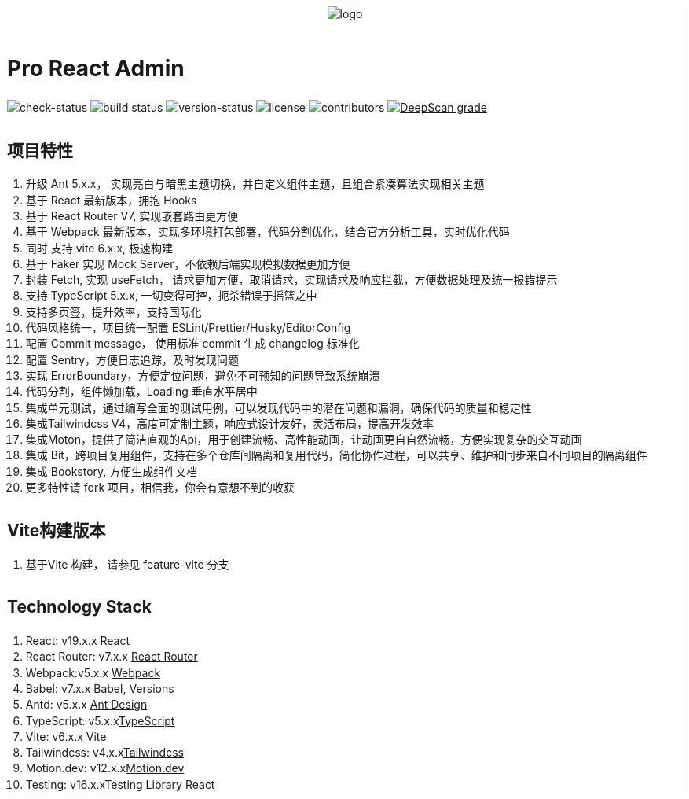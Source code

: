 <div align="center">
  <img src="https://github.com/user-attachments/assets/f4d9bf1d-f45f-4c98-8bde-8c0b7144a120" alt="logo" />
</div>

# Pro React Admin

<div align="left">

![check-status](https://img.shields.io/github/checks-status/wkylin/pro-react-admin/main 'check-status')
![build status](https://img.shields.io/github/workflow/status/wkylin/pro-react-admin/CodeQL 'build status')
![version-status](https://img.shields.io/github/package-json/v/wkylin/pro-react-admin 'version-status')
![license](https://img.shields.io/github/license/wkylin/pro-react-admin 'license')
![contributors](https://img.shields.io/github/contributors/wkylin/pro-react-admin 'contributors')
[![DeepScan grade](https://deepscan.io/api/teams/16370/projects/24083/branches/739580/badge/grade.svg)](https://deepscan.io/dashboard#view=project&tid=16370&pid=24083&bid=739580)

## 项目特性

1. 升级 Ant 5.x.x， 实现亮白与暗黑主题切换，并自定义组件主题，且组合紧凑算法实现相关主题
2. 基于 React 最新版本，拥抱 Hooks
3. 基于 React Router V7, 实现嵌套路由更方便
4. 基于 Webpack 最新版本，实现多环境打包部署，代码分割优化，结合官方分析工具，实时优化代码
5. 同时 支持 vite 6.x.x, 极速构建
6. 基于 Faker 实现 Mock Server，不依赖后端实现模拟数据更加方便
7. 封装 Fetch, 实现 useFetch， 请求更加方便，取消请求，实现请求及响应拦截，方便数据处理及统一报错提示
8. 支持 TypeScript 5.x.x, 一切变得可控，扼杀错误于摇篮之中
9. 支持多页签，提升效率，支持国际化
10. 代码风格统一，项目统一配置 ESLint/Prettier/Husky/EditorConfig
11. 配置 Commit message， 使用标准 commit 生成 changelog 标准化
12. 配置 Sentry，方便日志追踪，及时发现问题
13. 实现 ErrorBoundary，方便定位问题，避免不可预知的问题导致系统崩溃
14. 代码分割，组件懒加载，Loading 垂直水平居中
15. 集成单元测试，通过编写全面的测试用例，可以发现代码中的潜在问题和漏洞，确保代码的质量和稳定性
16. 集成Tailwindcss V4，高度可定制主题，响应式设计友好，灵活布局，提高开发效率
17. 集成Moton，提供了简洁直观的Api，用于创建流畅、高性能动画，让动画更自自然流畅，方便实现复杂的交互动画
18. 集成 Bit，跨项目复用组件，支持在多个仓库间隔离和复用代码，简化协作过程，可以共享、维护和同步来自不同项目的隔离组件
19. 集成 Bookstory, 方便生成组件文档
20. 更多特性请 fork 项目，相信我，你会有意想不到的收获

## Vite构建版本

1. 基于Vite 构建， 请参见 feature-vite 分支

## Technology Stack

1. React: v19.x.x [React](https://reactjs.org/)
2. React Router: v7.x.x [React Router](https://reactrouter.com/)
3. Webpack:v5.x.x [Webpack](https://webpack.js.org/)
4. Babel: v7.x.x [Babel](https://babeljs.io/), [Versions](https://babel.docschina.org/versions/)
5. Antd: v5.x.x [Ant Design](https://ant.design/index-cn)
6. TypeScript: v5.x.x[TypeScript](https://www.typescriptlang.org/)
7. Vite: v6.x.x [Vite](https://vite.dev/)
8. Tailwindcss: v4.x.x[Tailwindcss](https://tailwindcss.com/)
9. Motion.dev: v12.x.x[Motion.dev](https://motion.dev/)
10. Testing: v16.x.x[Testing Library React](https://testing-library.com/)
